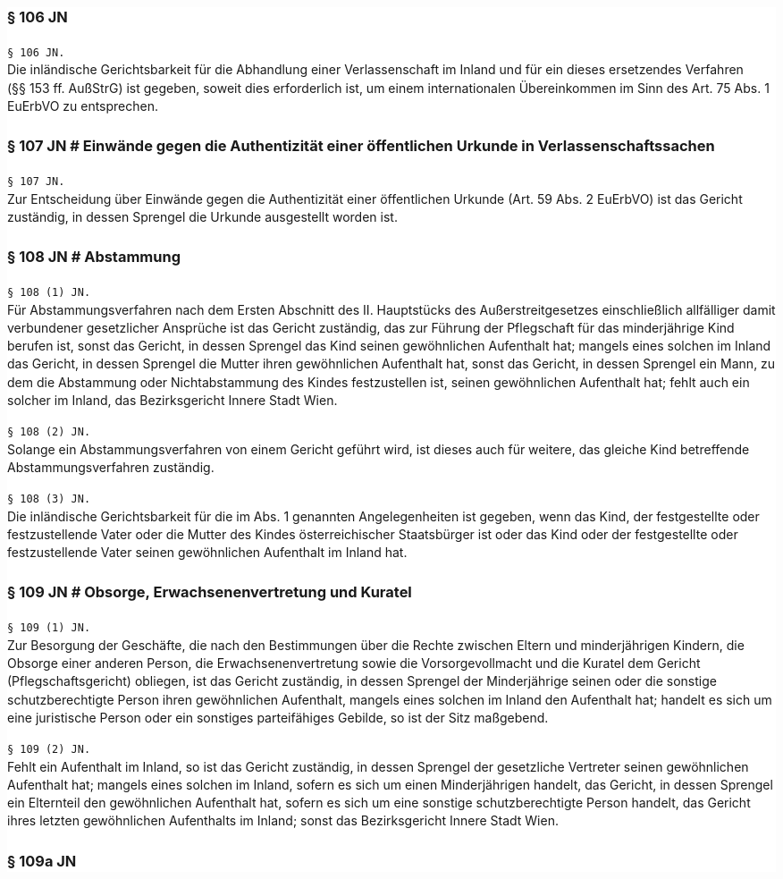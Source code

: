 ### § 106 JN

`§ 106 JN.`  
Die inländische Gerichtsbarkeit für die Abhandlung einer Verlassenschaft im Inland und für ein dieses ersetzendes Verfahren (§§ 153 ff. AußStrG) ist gegeben, soweit dies erforderlich ist, um einem internationalen Übereinkommen im Sinn des Art. 75 Abs. 1 EuErbVO zu entsprechen.

### § 107 JN # Einwände gegen die Authentizität einer öffentlichen Urkunde in Verlassenschaftssachen

`§ 107 JN.`  
Zur Entscheidung über Einwände gegen die Authentizität einer öffentlichen Urkunde (Art. 59 Abs. 2 EuErbVO) ist das Gericht zuständig, in dessen Sprengel die Urkunde ausgestellt worden ist.

### § 108 JN # Abstammung

`§ 108 (1) JN.`  
Für Abstammungsverfahren nach dem Ersten Abschnitt des II. Hauptstücks des Außerstreitgesetzes einschließlich allfälliger damit verbundener gesetzlicher Ansprüche ist das Gericht zuständig, das zur Führung der Pflegschaft für das minderjährige Kind berufen ist, sonst das Gericht, in dessen Sprengel das Kind seinen gewöhnlichen Aufenthalt hat; mangels eines solchen im Inland das Gericht, in dessen Sprengel die Mutter ihren gewöhnlichen Aufenthalt hat, sonst das Gericht, in dessen Sprengel ein Mann, zu dem die Abstammung oder Nichtabstammung des Kindes festzustellen ist, seinen gewöhnlichen Aufenthalt hat; fehlt auch ein solcher im Inland, das Bezirksgericht Innere Stadt Wien.

`§ 108 (2) JN.`  
Solange ein Abstammungsverfahren von einem Gericht geführt wird, ist dieses auch für weitere, das gleiche Kind betreffende Abstammungsverfahren zuständig.

`§ 108 (3) JN.`  
Die inländische Gerichtsbarkeit für die im Abs. 1 genannten Angelegenheiten ist gegeben, wenn das Kind, der festgestellte oder festzustellende Vater oder die Mutter des Kindes österreichischer Staatsbürger ist oder das Kind oder der festgestellte oder festzustellende Vater seinen gewöhnlichen Aufenthalt im Inland hat.

### § 109 JN # Obsorge, Erwachsenenvertretung und Kuratel

`§ 109 (1) JN.`  
Zur Besorgung der Geschäfte, die nach den Bestimmungen über die Rechte zwischen Eltern und minderjährigen Kindern, die Obsorge einer anderen Person, die Erwachsenenvertretung sowie die Vorsorgevollmacht und die Kuratel dem Gericht (Pflegschaftsgericht) obliegen, ist das Gericht zuständig, in dessen Sprengel der Minderjährige seinen oder die sonstige schutzberechtigte Person ihren gewöhnlichen Aufenthalt, mangels eines solchen im Inland den Aufenthalt hat; handelt es sich um eine juristische Person oder ein sonstiges parteifähiges Gebilde, so ist der Sitz maßgebend.

`§ 109 (2) JN.`  
Fehlt ein Aufenthalt im Inland, so ist das Gericht zuständig, in dessen Sprengel der gesetzliche Vertreter seinen gewöhnlichen Aufenthalt hat; mangels eines solchen im Inland, sofern es sich um einen Minderjährigen handelt, das Gericht, in dessen Sprengel ein Elternteil den gewöhnlichen Aufenthalt hat, sofern es sich um eine sonstige schutzberechtigte Person handelt, das Gericht ihres letzten gewöhnlichen Aufenthalts im Inland; sonst das Bezirksgericht Innere Stadt Wien.

### § 109a JN
